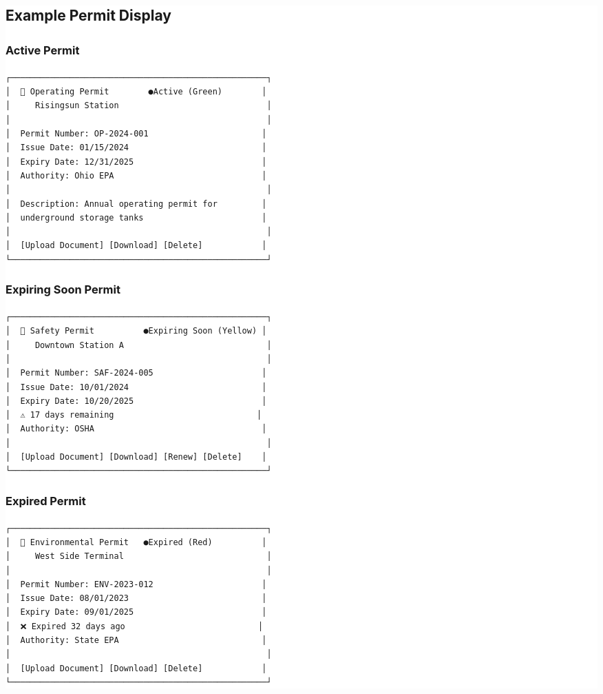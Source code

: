 ## Example Permit Display

### Active Permit

```
┌────────────────────────────────────────────────────┐
│  📄 Operating Permit        ●Active (Green)        │
│     Risingsun Station                              │
│                                                    │
│  Permit Number: OP-2024-001                       │
│  Issue Date: 01/15/2024                           │
│  Expiry Date: 12/31/2025                          │
│  Authority: Ohio EPA                              │
│                                                    │
│  Description: Annual operating permit for         │
│  underground storage tanks                        │
│                                                    │
│  [Upload Document] [Download] [Delete]            │
└────────────────────────────────────────────────────┘
```

### Expiring Soon Permit

```
┌────────────────────────────────────────────────────┐
│  📄 Safety Permit          ●Expiring Soon (Yellow) │
│     Downtown Station A                             │
│                                                    │
│  Permit Number: SAF-2024-005                      │
│  Issue Date: 10/01/2024                           │
│  Expiry Date: 10/20/2025                          │
│  ⚠️ 17 days remaining                             │
│  Authority: OSHA                                  │
│                                                    │
│  [Upload Document] [Download] [Renew] [Delete]    │
└────────────────────────────────────────────────────┘
```

### Expired Permit

```
┌────────────────────────────────────────────────────┐
│  📄 Environmental Permit   ●Expired (Red)          │
│     West Side Terminal                             │
│                                                    │
│  Permit Number: ENV-2023-012                      │
│  Issue Date: 08/01/2023                           │
│  Expiry Date: 09/01/2025                          │
│  ❌ Expired 32 days ago                           │
│  Authority: State EPA                             │
│                                                    │
│  [Upload Document] [Download] [Delete]            │
└────────────────────────────────────────────────────┘
```

